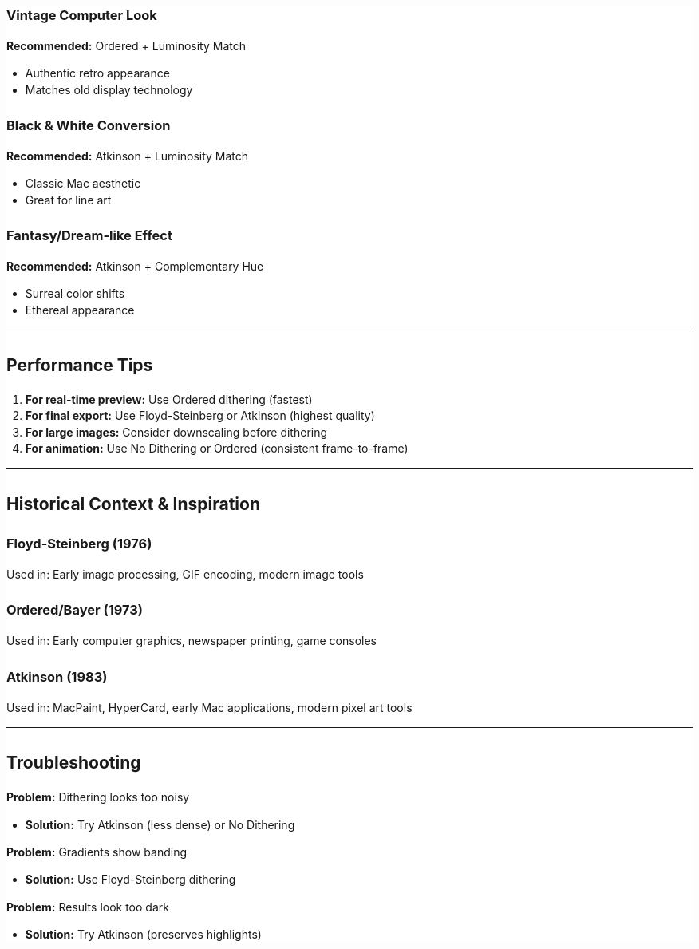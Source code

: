 ### Vintage Computer Look
**Recommended:** Ordered + Luminosity Match
- Authentic retro appearance
- Matches old display technology

### Black & White Conversion
**Recommended:** Atkinson + Luminosity Match
- Classic Mac aesthetic
- Great for line art

### Fantasy/Dream-like Effect
**Recommended:** Atkinson + Complementary Hue
- Surreal color shifts
- Ethereal appearance

---

## Performance Tips

1. **For real-time preview:** Use Ordered dithering (fastest)
2. **For final export:** Use Floyd-Steinberg or Atkinson (highest quality)
3. **For large images:** Consider downscaling before dithering
4. **For animation:** Use No Dithering or Ordered (consistent frame-to-frame)

---

## Historical Context & Inspiration

### Floyd-Steinberg (1976)
Used in: Early image processing, GIF encoding, modern image tools

### Ordered/Bayer (1973)
Used in: Early computer graphics, newspaper printing, game consoles

### Atkinson (1983)
Used in: MacPaint, HyperCard, early Mac applications, modern pixel art tools

---

## Troubleshooting

**Problem:** Dithering looks too noisy
- **Solution:** Try Atkinson (less dense) or No Dithering

**Problem:** Gradients show banding
- **Solution:** Use Floyd-Steinberg dithering

**Problem:** Results look too dark
- **Solution:** Try Atkinson (preserves highlights)
